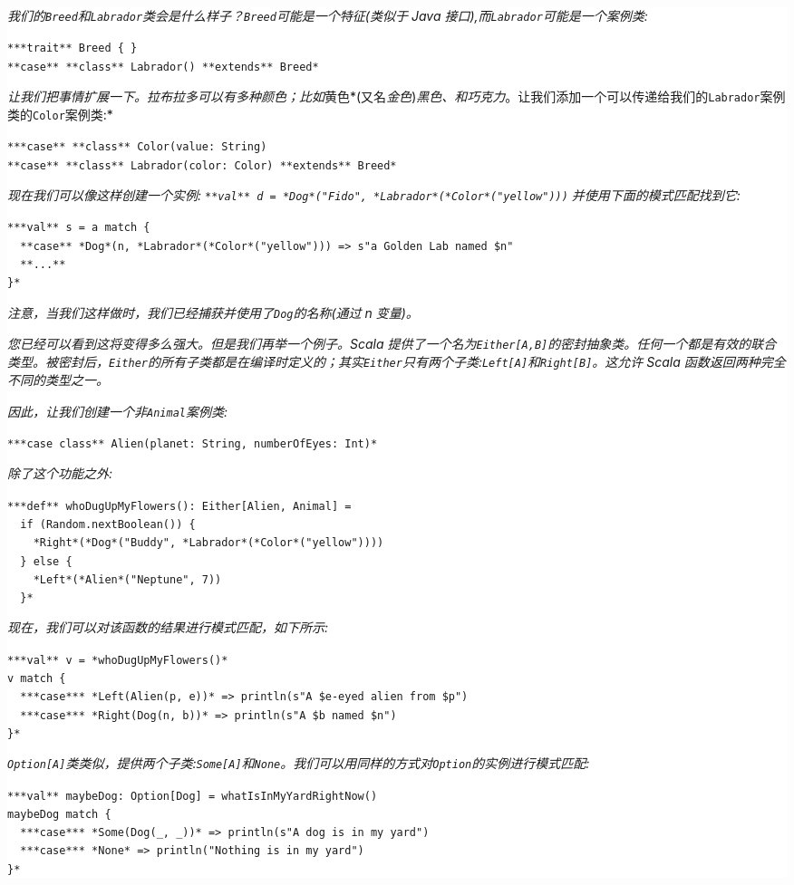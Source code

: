 *我们的`Breed`和`Labrador`类会是什么样子？`Breed`可能是一个特征(类似于 Java 接口),而`Labrador`可能是一个案例类:*

```
***trait** Breed { }
**case** **class** Labrador() **extends** Breed*
```

*让我们把事情扩展一下。拉布拉多可以有多种颜色；比如*黄色*(又名*金色*)*黑色、*和*巧克力*。让我们添加一个可以传递给我们的`Labrador`案例类的`Color`案例类:*

```
***case** **class** Color(value: String)
**case** **class** Labrador(color: Color) **extends** Breed*
```

*现在我们可以像这样创建一个实例:
`**val** d = *Dog*("Fido", *Labrador*(*Color*("yellow")))`
并使用下面的模式匹配找到它:*

```
***val** s = a match {
  **case** *Dog*(n, *Labrador*(*Color*("yellow"))) => s"a Golden Lab named $n"
  **...**
}*
```

*注意，当我们这样做时，我们已经捕获并使用了`Dog`的名称(通过 *n* 变量)。*

*您已经可以看到这将变得多么强大。但是我们再举一个例子。Scala 提供了一个名为`Either[A,B]`的密封抽象类。任何一个都是有效的联合类型。被密封后，`Either`的所有子类都是在编译时定义的；其实`Either`只有两个子类:`Left[A]`和`Right[B]`。这允许 Scala 函数返回两种完全不同的类型之一。*

*因此，让我们创建一个非`Animal`案例类:*

```
***case class** Alien(planet: String, numberOfEyes: Int)*
```

*除了这个功能之外:*

```
***def** whoDugUpMyFlowers(): Either[Alien, Animal] =
  if (Random.nextBoolean()) {
    *Right*(*Dog*("Buddy", *Labrador*(*Color*("yellow"))))
  } else {
    *Left*(*Alien*("Neptune", 7))
  }*
```

*现在，我们可以对该函数的结果进行模式匹配，如下所示:*

```
***val** v = *whoDugUpMyFlowers()*
v match {
  ***case*** *Left(Alien(p, e))* => println(s"A $e-eyed alien from $p")
  ***case*** *Right(Dog(n, b))* => println(s"A $b named $n")
}*
```

*`Option[A]`类类似，提供两个子类:`Some[A]`和`None`。我们可以用同样的方式对`Option`的实例进行模式匹配:*

```
***val** maybeDog: Option[Dog] = whatIsInMyYardRightNow()
maybeDog match {
  ***case*** *Some(Dog(_, _))* => println(s"A dog is in my yard")
  ***case*** *None* => println("Nothing is in my yard")
}*
```

